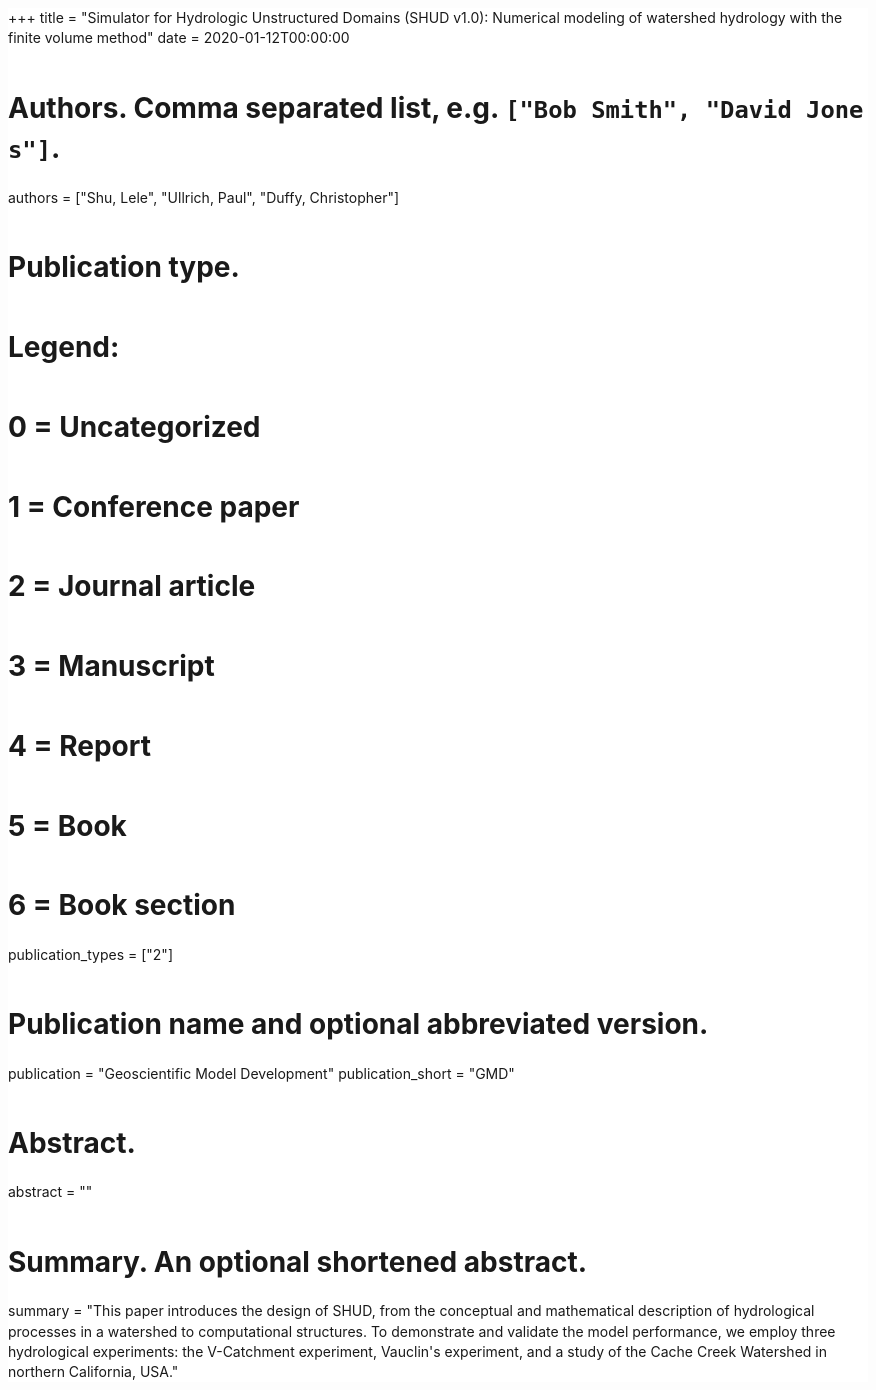 +++
title = "Simulator for Hydrologic Unstructured Domains (SHUD v1.0): Numerical modeling of watershed hydrology with the finite volume method"
date = 2020-01-12T00:00:00

# Authors. Comma separated list, e.g. `["Bob Smith", "David Jones"]`.
authors = ["Shu, Lele", "Ullrich, Paul", "Duffy, Christopher"]

# Publication type.
# Legend:
# 0 = Uncategorized
# 1 = Conference paper
# 2 = Journal article
# 3 = Manuscript
# 4 = Report
# 5 = Book
# 6 = Book section
publication_types = ["2"]

# Publication name and optional abbreviated version.
publication = "Geoscientific Model Development"
publication_short = "GMD"

# Abstract.
abstract = ""

# Summary. An optional shortened abstract.
summary = "This paper introduces the design of SHUD, from the conceptual and mathematical description of hydrological processes in a watershed to computational structures. To demonstrate and validate the model performance, we employ three hydrological experiments: the V-Catchment experiment, Vauclin's experiment, and a study of the Cache Creek Watershed in northern California, USA."

